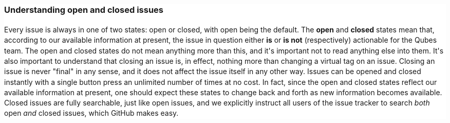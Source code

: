 ### Understanding open and closed issues

Every issue is always in one of two states: open or closed, with open being the default. The **open** and **closed** states mean that, according to our available information at present, the issue in question either **is** or **is not** (respectively) actionable for the Qubes team. The open and closed states do not mean anything more than this, and it's important not to read anything else into them. It's also important to understand that closing an issue is, in effect, nothing more than changing a virtual tag on an issue. Closing an issue is never "final" in any sense, and it does not affect the issue itself in any other way. Issues can be opened and closed instantly with a single button press an unlimited number of times at no cost. In fact, since the open and closed states reflect our available information at present, one should expect these states to change back and forth as new information becomes available. Closed issues are fully searchable, just like open issues, and we explicitly instruct all users of the issue tracker to search *both* open *and* closed issues, which GitHub makes easy.
